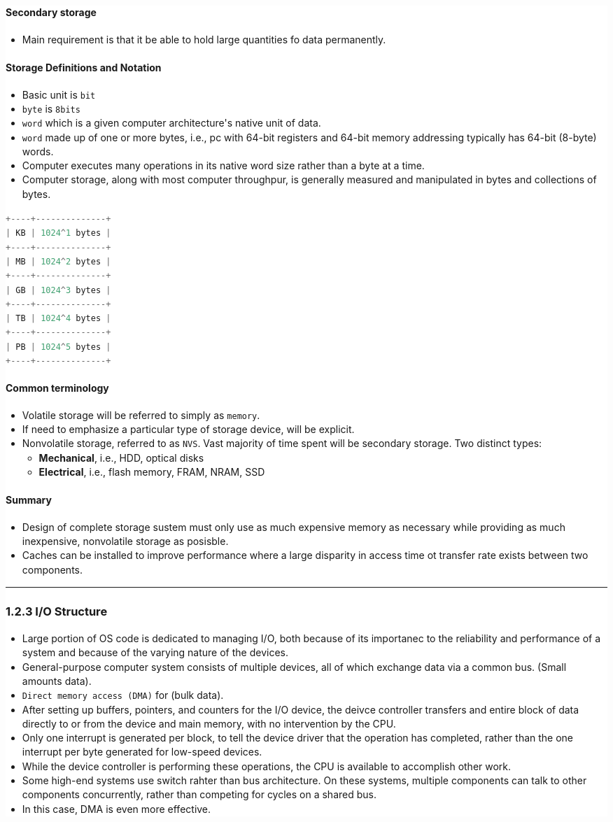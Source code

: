 #### Secondary storage
- Main requirement is that it be able to hold large quantities fo data permanently.

#### Storage Definitions and Notation
- Basic unit is `bit`
- `byte` is `8bits`
- `word` which is a given computer architecture's native unit of data.
- `word` made up of one or more bytes, i.e., pc with 64-bit registers and 64-bit memory addressing typically has 64-bit (8-byte) words.
- Computer executes many operations in its native word size rather than a byte at a time.
- Computer storage, along with most computer throughpur, is generally measured and manipulated in bytes and collections of bytes.

```java
+----+--------------+
| KB | 1024^1 bytes |
+----+--------------+
| MB | 1024^2 bytes |
+----+--------------+
| GB | 1024^3 bytes |
+----+--------------+
| TB | 1024^4 bytes |
+----+--------------+
| PB | 1024^5 bytes |
+----+--------------+
```

#### Common terminology
- Volatile storage will be referred to simply as `memory`.
- If need to emphasize a particular type of storage device, will be explicit.
- Nonvolatile storage, referred to as `NVS`. Vast majority of time spent will be secondary storage. Two distinct types:
    - __Mechanical__, i.e., HDD, optical disks
    - __Electrical__, i.e., flash memory, FRAM, NRAM, SSD

#### Summary
- Design of complete storage sustem must only use as much expensive memory as necessary while providing as much inexpensive, nonvolatile storage as posisble.
- Caches can be installed to improve performance where a large disparity in access time ot transfer rate exists between two components.
--------------------------------------------------
### __1.2.3 I/O Structure__
- Large portion of OS code is dedicated to managing I/O, both because of its importanec to the reliability and performance of a system and because of the varying nature of the devices.
- General-purpose computer system consists of multiple devices, all of which exchange data via a common bus. (Small amounts data).
- `Direct memory access (DMA)` for (bulk data).
- After setting up buffers, pointers, and counters for the I/O device, the deivce controller transfers and entire block of data directly to or from the device and main memory, with no intervention by the CPU.
- Only one interrupt is generated per block, to tell the device driver that the operation has completed, rather than the one interrupt per byte generated for low-speed devices.
- While the device controller is performing these operations, the CPU is available to accomplish other work.
- Some high-end systems use switch rahter than bus architecture. On these systems, multiple components can talk to other components concurrently, rather than competing for cycles on a shared bus.
- In this case, DMA is even more effective.
